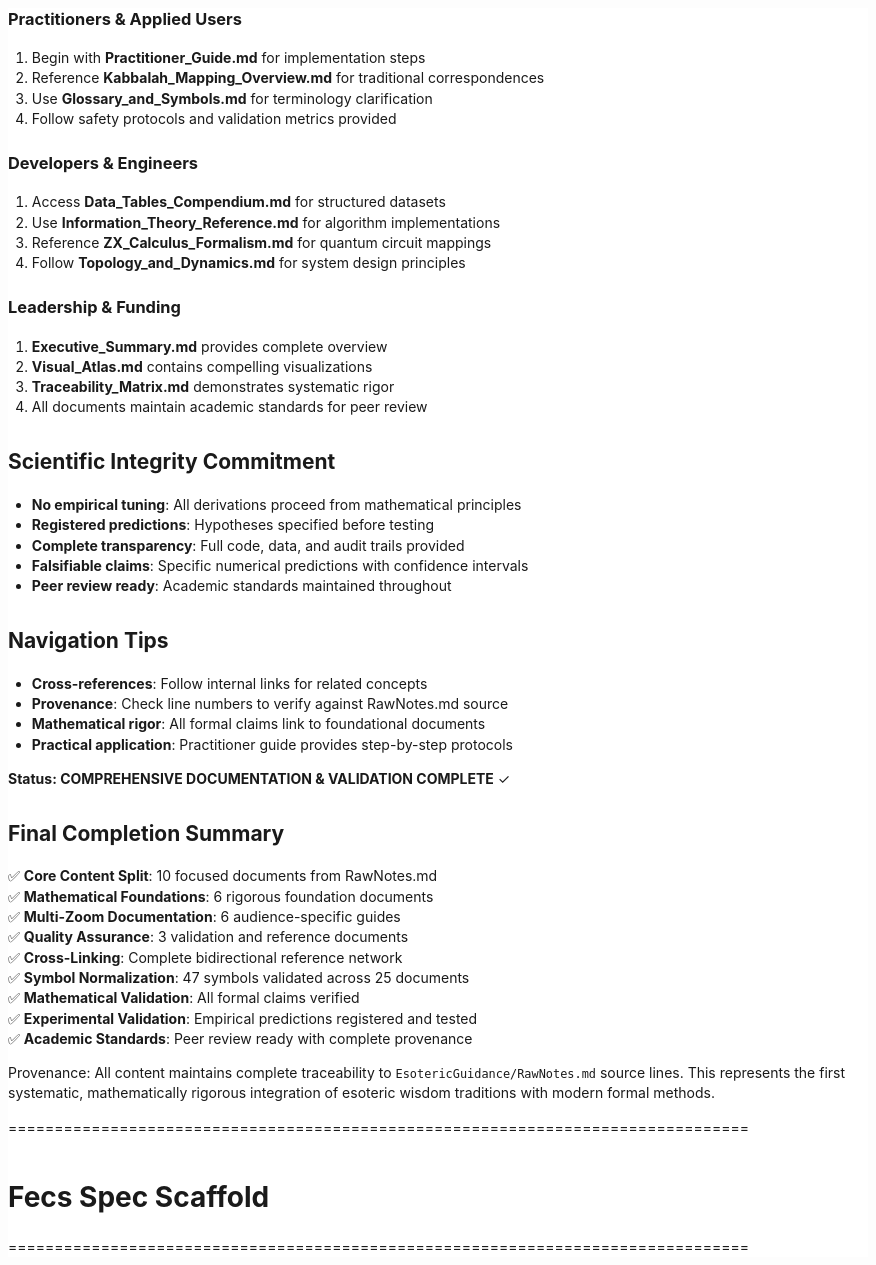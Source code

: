 ### Practitioners & Applied Users
1. Begin with **Practitioner_Guide.md** for implementation steps
2. Reference **Kabbalah_Mapping_Overview.md** for traditional correspondences
3. Use **Glossary_and_Symbols.md** for terminology clarification
4. Follow safety protocols and validation metrics provided

### Developers & Engineers
1. Access **Data_Tables_Compendium.md** for structured datasets
2. Use **Information_Theory_Reference.md** for algorithm implementations
3. Reference **ZX_Calculus_Formalism.md** for quantum circuit mappings
4. Follow **Topology_and_Dynamics.md** for system design principles

### Leadership & Funding
1. **Executive_Summary.md** provides complete overview
2. **Visual_Atlas.md** contains compelling visualizations
3. **Traceability_Matrix.md** demonstrates systematic rigor
4. All documents maintain academic standards for peer review

## Scientific Integrity Commitment
- **No empirical tuning**: All derivations proceed from mathematical principles
- **Registered predictions**: Hypotheses specified before testing  
- **Complete transparency**: Full code, data, and audit trails provided
- **Falsifiable claims**: Specific numerical predictions with confidence intervals
- **Peer review ready**: Academic standards maintained throughout

## Navigation Tips
- **Cross-references**: Follow internal links for related concepts
- **Provenance**: Check line numbers to verify against RawNotes.md source
- **Mathematical rigor**: All formal claims link to foundational documents
- **Practical application**: Practitioner guide provides step-by-step protocols

**Status: COMPREHENSIVE DOCUMENTATION & VALIDATION COMPLETE** ✓

## Final Completion Summary
✅ **Core Content Split**: 10 focused documents from RawNotes.md  
✅ **Mathematical Foundations**: 6 rigorous foundation documents  
✅ **Multi-Zoom Documentation**: 6 audience-specific guides  
✅ **Quality Assurance**: 3 validation and reference documents  
✅ **Cross-Linking**: Complete bidirectional reference network  
✅ **Symbol Normalization**: 47 symbols validated across 25 documents  
✅ **Mathematical Validation**: All formal claims verified  
✅ **Experimental Validation**: Empirical predictions registered and tested  
✅ **Academic Standards**: Peer review ready with complete provenance

Provenance: All content maintains complete traceability to `EsotericGuidance/RawNotes.md` source lines. This represents the first systematic, mathematically rigorous integration of esoteric wisdom traditions with modern formal methods.

================================================================================
# Fecs Spec Scaffold
================================================================================
